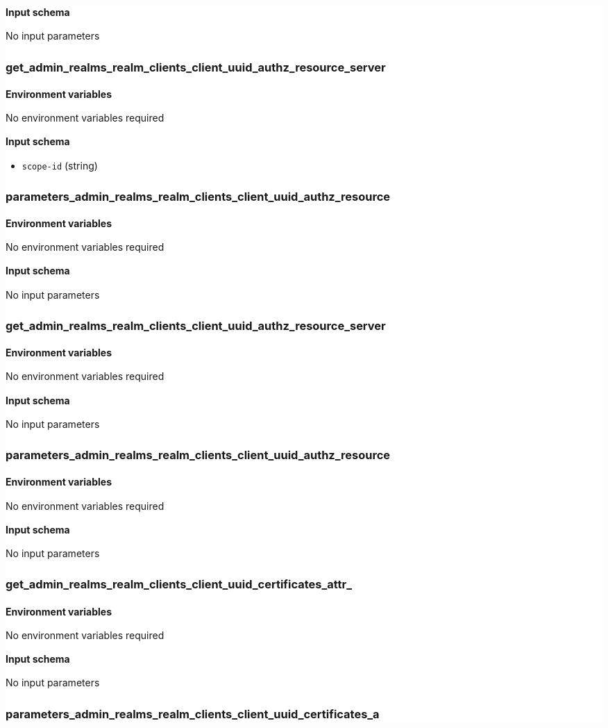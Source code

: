 **Input schema**

No input parameters

### get_admin_realms_realm_clients_client_uuid_authz_resource_server

**Environment variables**

No environment variables required

**Input schema**

- `scope-id` (string)

### parameters_admin_realms_realm_clients_client_uuid_authz_resource

**Environment variables**

No environment variables required

**Input schema**

No input parameters

### get_admin_realms_realm_clients_client_uuid_authz_resource_server

**Environment variables**

No environment variables required

**Input schema**

No input parameters

### parameters_admin_realms_realm_clients_client_uuid_authz_resource

**Environment variables**

No environment variables required

**Input schema**

No input parameters

### get_admin_realms_realm_clients_client_uuid_certificates_attr_

**Environment variables**

No environment variables required

**Input schema**

No input parameters

### parameters_admin_realms_realm_clients_client_uuid_certificates_a
